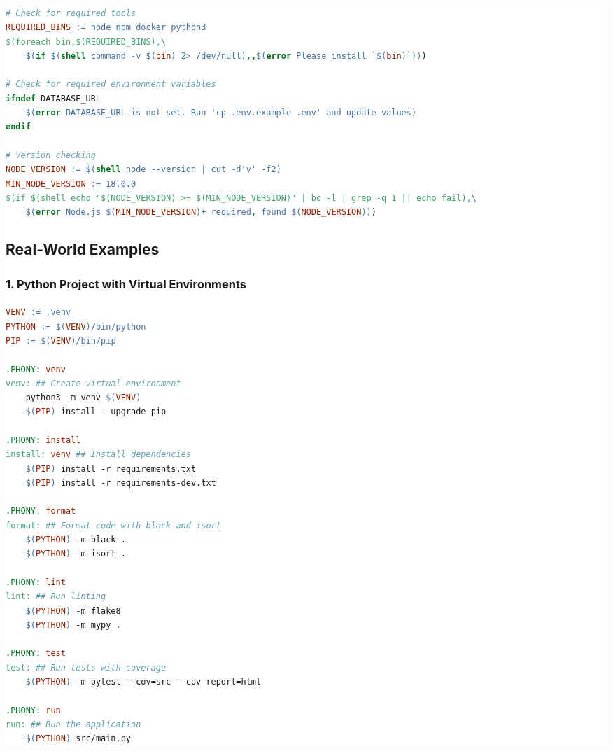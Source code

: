 ```makefile
# Check for required tools
REQUIRED_BINS := node npm docker python3
$(foreach bin,$(REQUIRED_BINS),\
    $(if $(shell command -v $(bin) 2> /dev/null),,$(error Please install `$(bin)`)))

# Check for required environment variables
ifndef DATABASE_URL
    $(error DATABASE_URL is not set. Run 'cp .env.example .env' and update values)
endif

# Version checking
NODE_VERSION := $(shell node --version | cut -d'v' -f2)
MIN_NODE_VERSION := 18.0.0
$(if $(shell echo "$(NODE_VERSION) >= $(MIN_NODE_VERSION)" | bc -l | grep -q 1 || echo fail),\
    $(error Node.js $(MIN_NODE_VERSION)+ required, found $(NODE_VERSION)))
```

## Real-World Examples

### 1. Python Project with Virtual Environments

```makefile
VENV := .venv
PYTHON := $(VENV)/bin/python
PIP := $(VENV)/bin/pip

.PHONY: venv
venv: ## Create virtual environment
	python3 -m venv $(VENV)
	$(PIP) install --upgrade pip

.PHONY: install
install: venv ## Install dependencies
	$(PIP) install -r requirements.txt
	$(PIP) install -r requirements-dev.txt

.PHONY: format
format: ## Format code with black and isort
	$(PYTHON) -m black .
	$(PYTHON) -m isort .

.PHONY: lint
lint: ## Run linting
	$(PYTHON) -m flake8
	$(PYTHON) -m mypy .

.PHONY: test
test: ## Run tests with coverage
	$(PYTHON) -m pytest --cov=src --cov-report=html

.PHONY: run
run: ## Run the application
	$(PYTHON) src/main.py
```
